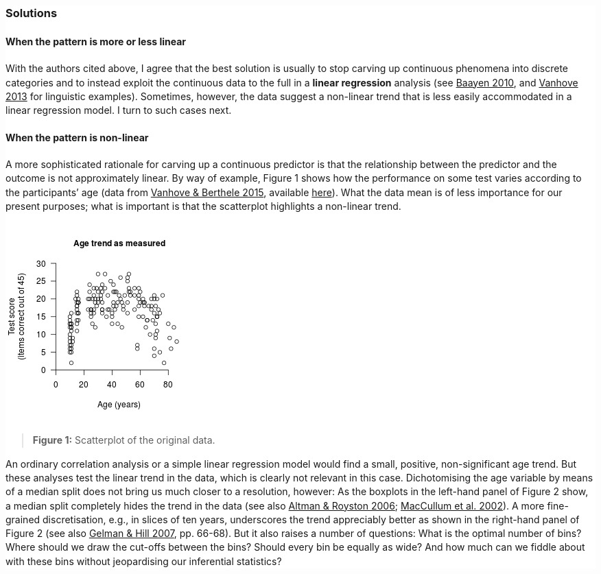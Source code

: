 ### Solutions

#### When the pattern is more or less linear
With the authors cited above, I agree that the best solution is usually to stop carving up continuous phenomena into discrete categories and to instead exploit the continuous data to the full in a **linear regression** analysis 
(see [Baayen 2010](http://www.sfs.uni-tuebingen.de/~hbaayen/publications/baayenML2010matching.pdf), 
and [Vanhove 2013](http://dx.doi.org/10.1371/journal.pone.0069172) for linguistic examples). 
Sometimes, however, the data suggest a non-linear trend that is less easily accommodated in a linear regression model. I turn to such cases next.

#### When the pattern is non-linear
A more sophisticated rationale for carving up a continuous predictor is that the relationship between the predictor and the outcome is not approximately linear. 
By way of example, Figure 1 shows how the performance on some test varies according to the participants’ age (data from [Vanhove & Berthele 2015](http://dx.doi.org/10.1515/iral-2015-0001),
available [here](http://homeweb.unifr.ch/VanhoveJ/Pub/Data/participants_163.csv)). 
What the data mean is of less importance for our present purposes; 
what is important is that the scatterplot highlights a non-linear trend.

![center](/figs/2015-10-16-nonlinear-relationships/unnamed-chunk-1-1.png) 

> **Figure 1:** Scatterplot of the original data.


An ordinary correlation analysis or a simple linear regression model would find a small, positive, non-significant age trend. 
But these analyses test the linear trend in the data, which is clearly not relevant in this case.
Dichotomising the age variable by means of a median split does not bring us much closer to a resolution, however: As the boxplots in the left-hand panel of Figure 2 show, a median split completely hides the trend in the data 
(see also [Altman & Royston 2006](http://www.ncbi.nlm.nih.gov/pmc/articles/PMC1458573/); 
[MacCullum et al. 2002](http://www.psychology.sunysb.edu/attachment/measures/content/maccallum_on_dichotomizing.pdf)). 
A more fine-grained discretisation, e.g., in slices of ten years, underscores the trend appreciably better as shown in the right-hand panel of Figure 2 (see also [Gelman & Hill 2007](http://www.stat.columbia.edu/~gelman/arm/), pp. 66-68). 
But it also raises a number of questions: What is the optimal number of bins? Where should we draw the cut-offs between the bins? Should every bin be equally as wide? And how much can we fiddle about with these bins without jeopardising our inferential statistics?
